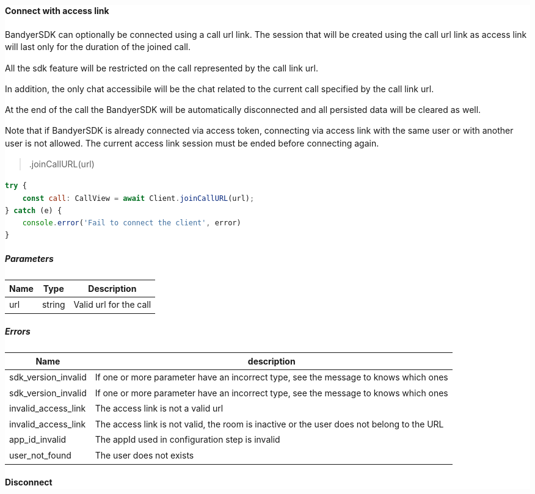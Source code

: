 
<a name="connect-with-access-link"></a>
#### Connect with access link

BandyerSDK can optionally be connected using a call url link. The session that will be created using the call url link as access link will last only for the duration of the joined call.

All the sdk feature will be restricted on the call represented by the call link url.

In addition, the only chat accessibile will be the chat related to the current call specified by the call link url.

At the end of the call the BandyerSDK will be automatically disconnected and all persisted data will be cleared as well.

Note that if BandyerSDK is already connected via access token, connecting via access link with the same user or with another user is not allowed. The current access link session must be ended before connecting again.


> .joinCallURL(url)


``` javascript
try {
    const call: CallView = await Client.joinCallURL(url);
} catch (e) {
    console.error('Fail to connect the client', error)
}

```

##### Parameters


| Name    |  Type  | Description            |
|---------|:------:|------------------------|
| url     | string | Valid url for the call |

##### Errors

| Name                  | description                                                                         |
|-----------------------|-------------------------------------------------------------------------------------|
| sdk\_version\_invalid | If one or more parameter have an incorrect type, see the message to knows which ones |
| sdk\_version\_invalid | If one or more parameter have an incorrect type, see the message to knows which ones |
| invalid\_access\_link | The access link is not a valid url             |
| invalid\_access\_link | The access link is not valid, the room is inactive or the user does not belong to the URL         |
| app\_id\_invalid      | The appId used in configuration step is invalid                                     |
| user\_not\_found      | The user does not exists                                                            |



#### Disconnect
